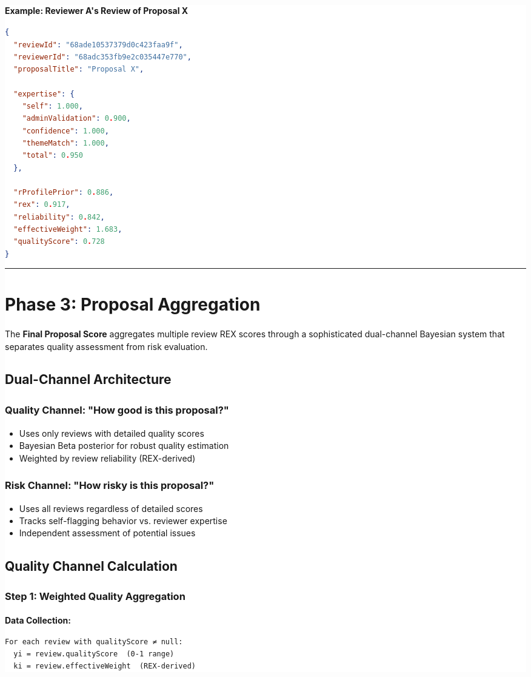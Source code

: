 **Example: Reviewer A's Review of Proposal X**

```json
{
  "reviewId": "68ade10537379d0c423faa9f",
  "reviewerId": "68adc353fb9e2c035447e770",
  "proposalTitle": "Proposal X",

  "expertise": {
    "self": 1.000,
    "adminValidation": 0.900,
    "confidence": 1.000,
    "themeMatch": 1.000,
    "total": 0.950
  },

  "rProfilePrior": 0.886,
  "rex": 0.917,
  "reliability": 0.842,
  "effectiveWeight": 1.683,
  "qualityScore": 0.728
}
```

---

# Phase 3: Proposal Aggregation

The **Final Proposal Score** aggregates multiple review REX scores through a sophisticated dual-channel Bayesian system that separates quality assessment from risk evaluation.

## Dual-Channel Architecture

### Quality Channel: "How good is this proposal?"
- Uses only reviews with detailed quality scores
- Bayesian Beta posterior for robust quality estimation
- Weighted by review reliability (REX-derived)

### Risk Channel: "How risky is this proposal?"
- Uses all reviews regardless of detailed scores
- Tracks self-flagging behavior vs. reviewer expertise
- Independent assessment of potential issues

## Quality Channel Calculation

### Step 1: Weighted Quality Aggregation

**Data Collection:**
```
For each review with qualityScore ≠ null:
  yi = review.qualityScore  (0-1 range)
  ki = review.effectiveWeight  (REX-derived)
```
